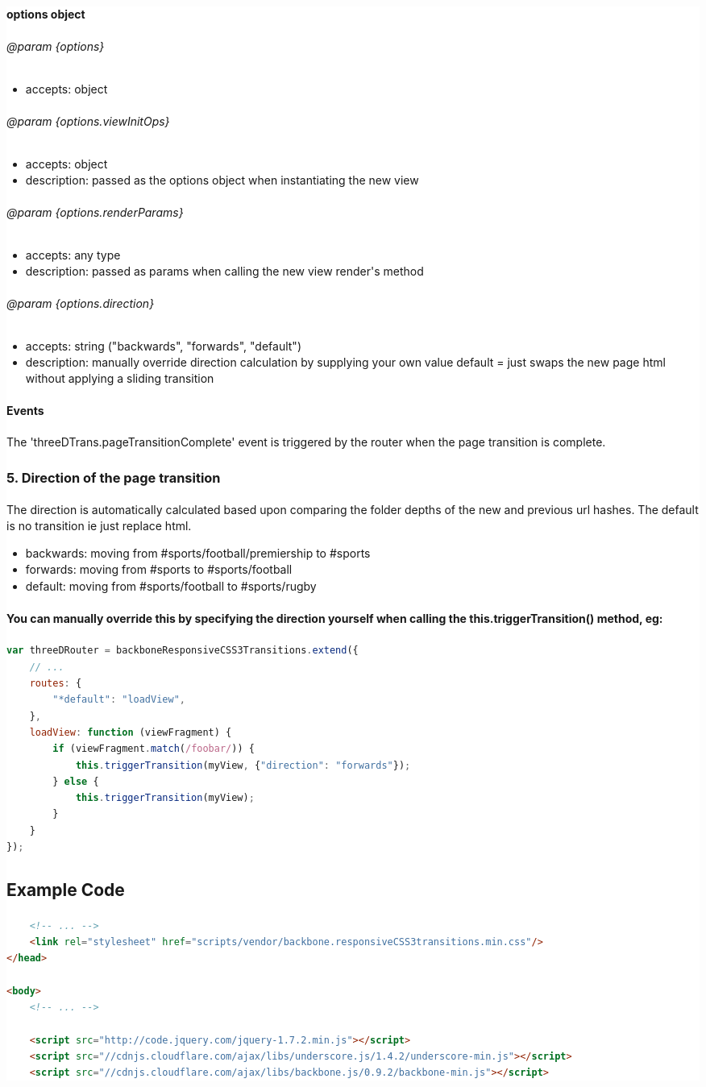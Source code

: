 #### options object
###### @param {options}
* accepts: object

###### @param {options.viewInitOps}
* accepts: object
* description: passed as the options object when instantiating the new view

###### @param {options.renderParams}
* accepts: any type
* description: passed as params when calling the new view render's method

###### @param {options.direction}
* accepts: string ("backwards", "forwards", "default")
* description: manually override direction calculation by supplying your own value
default = just swaps the new page html without applying a sliding transition


#### Events
The 'threeDTrans.pageTransitionComplete' event is triggered by the router when the page transition is complete.


### 5. Direction of the page transition

The direction is automatically calculated based upon comparing the folder depths of the new and previous url hashes.
The default is no transition ie just replace html.

- backwards: moving from #sports/football/premiership to #sports
- forwards: moving from #sports to #sports/football
- default: moving from #sports/football to #sports/rugby

#### You can manually override this by specifying the direction yourself when calling the this.triggerTransition() method, eg:

```JavaScript
var threeDRouter = backboneResponsiveCSS3Transitions.extend({
	// ...
	routes: {
		"*default": "loadView",
	},
	loadView: function (viewFragment) {
		if (viewFragment.match(/foobar/)) {
			this.triggerTransition(myView, {"direction": "forwards"});
		} else {
			this.triggerTransition(myView);
		}
	}
});
```


## Example Code
```HTML
	<!-- ... -->
	<link rel="stylesheet" href="scripts/vendor/backbone.responsiveCSS3transitions.min.css"/>
</head>

<body>
	<!-- ... -->

	<script src="http://code.jquery.com/jquery-1.7.2.min.js"></script>
	<script src="//cdnjs.cloudflare.com/ajax/libs/underscore.js/1.4.2/underscore-min.js"></script>
	<script src="//cdnjs.cloudflare.com/ajax/libs/backbone.js/0.9.2/backbone-min.js"></script>
```